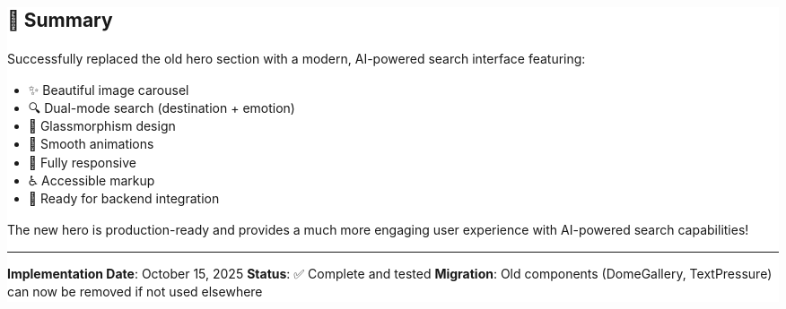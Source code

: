 ## 🎉 Summary

Successfully replaced the old hero section with a modern, AI-powered search interface featuring:
- ✨ Beautiful image carousel
- 🔍 Dual-mode search (destination + emotion)
- 💎 Glassmorphism design
- 🎨 Smooth animations
- 📱 Fully responsive
- ♿ Accessible markup
- 🚀 Ready for backend integration

The new hero is production-ready and provides a much more engaging user experience with AI-powered search capabilities!

---

**Implementation Date**: October 15, 2025
**Status**: ✅ Complete and tested
**Migration**: Old components (DomeGallery, TextPressure) can now be removed if not used elsewhere
